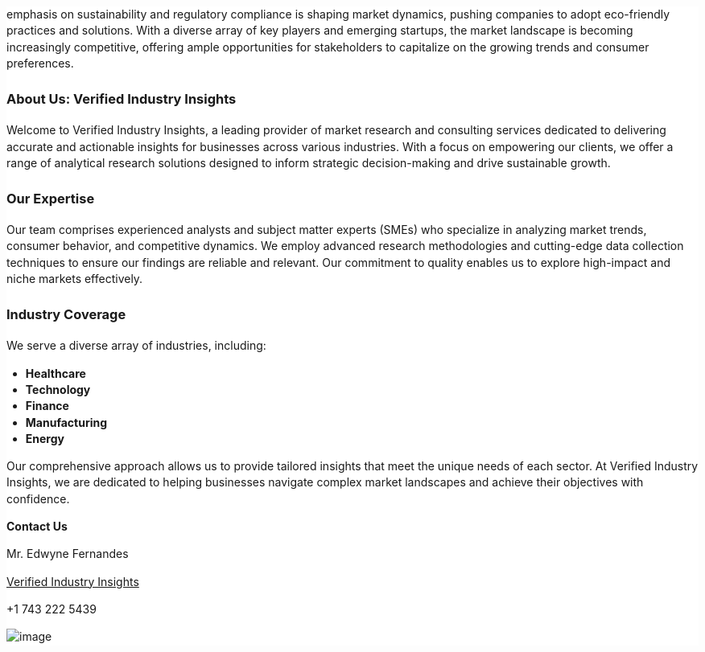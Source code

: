 emphasis on sustainability and regulatory compliance is shaping market dynamics, pushing companies to adopt eco-friendly practices and solutions. With a diverse array of key players and emerging startups, the market landscape is becoming increasingly competitive, offering ample opportunities for stakeholders to capitalize on the growing trends and consumer preferences.</p><h3>About Us: Verified Industry Insights</h3><p>Welcome to Verified Industry Insights, a leading provider of market research and consulting services dedicated to delivering accurate and actionable insights for businesses across various industries. With a focus on empowering our clients, we offer a range of analytical research solutions designed to inform strategic decision-making and drive sustainable growth.</p><h3>Our Expertise</h3><p>Our team comprises experienced analysts and subject matter experts (SMEs) who specialize in analyzing market trends, consumer behavior, and competitive dynamics. We employ advanced research methodologies and cutting-edge data collection techniques to ensure our findings are reliable and relevant. Our commitment to quality enables us to explore high-impact and niche markets effectively.</p><h3>Industry Coverage</h3><p>We serve a diverse array of industries, including:</p><ul><li><strong>Healthcare</strong></li><li><strong>Technology</strong></li><li><strong>Finance</strong></li><li><strong>Manufacturing</strong></li><li><strong>Energy</strong></li></ul><p>Our comprehensive approach allows us to provide tailored insights that meet the unique needs of each sector. At Verified Industry Insights, we are dedicated to helping businesses navigate complex market landscapes and achieve their objectives with confidence.</p><p><strong>Contact Us</strong></p><p>Mr. Edwyne Fernandes</p><p><a href="https://www.verifiedindustryinsights.com/">Verified Industry Insights</a></p><p>+1 743 222 5439</p>
![image](https://github.com/user-attachments/assets/159953a3-50e4-4a79-8f82-4bd4ceba6ba6)
